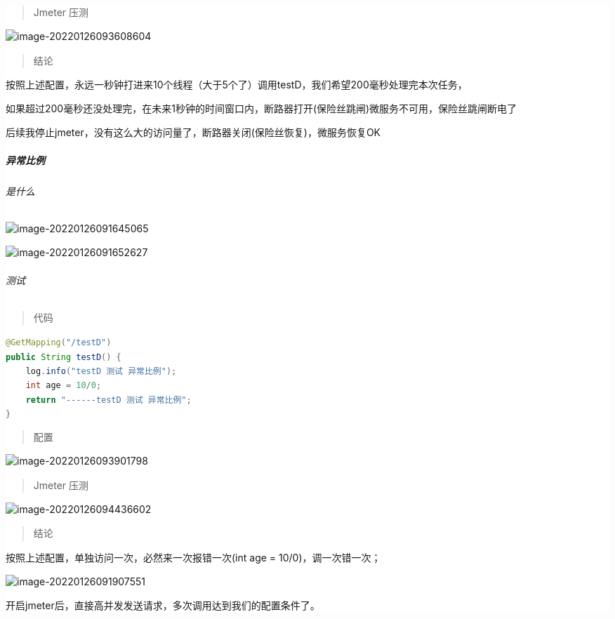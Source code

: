 >   Jmeter 压测

![image-20220126093608604](https://typora-oss.yixihan.chat//img/202210301923164.png)

>   结论

按照上述配置，永远一秒钟打进来10个线程（大于5个了）调用testD，我们希望200毫秒处理完本次任务，

如果超过200毫秒还没处理完，在未来1秒钟的时间窗口内，断路器打开(保险丝跳闸)微服务不可用，保险丝跳闸断电了

后续我停止jmeter，没有这么大的访问量了，断路器关闭(保险丝恢复)，微服务恢复OK



##### 异常比例



###### 是什么

![image-20220126091645065](https://typora-oss.yixihan.chat//img/202210301926905.png)

![image-20220126091652627](https://typora-oss.yixihan.chat//img/202210301923917.png)



###### 测试

>   代码

```java
@GetMapping("/testD")
public String testD() {
    log.info("testD 测试 异常比例");
    int age = 10/0;
    return "------testD 测试 异常比例";
}

```



>   配置

![image-20220126093901798](https://typora-oss.yixihan.chat//img/202210301923612.png)



>   Jmeter 压测

![image-20220126094436602](https://typora-oss.yixihan.chat//img/202210301923155.png)



>   结论

按照上述配置，单独访问一次，必然来一次报错一次(int age  = 10/0)，调一次错一次；

![image-20220126091907551](https://typora-oss.yixihan.chat//img/202210301923718.png)

开启jmeter后，直接高并发发送请求，多次调用达到我们的配置条件了。
